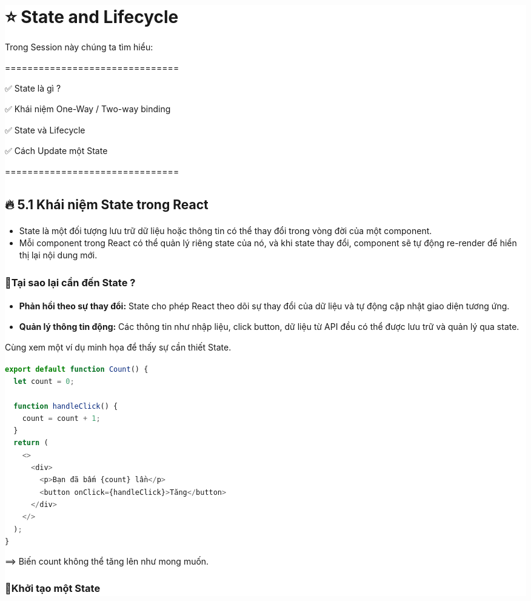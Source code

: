 # ⭐ State and Lifecycle

Trong Session này chúng ta tìm hiểu:

===============================

✅ State là gì ?

✅ Khái niệm One-Way / Two-way binding

✅ State và Lifecycle

✅ Cách Update một State

===============================

## 🔥 5.1 Khái niệm State trong React

- State là một đối tượng lưu trữ dữ liệu hoặc thông tin có thể thay đổi trong vòng đời của một component.
- Mỗi component trong React có thể quản lý riêng state của nó, và khi state thay đổi, component sẽ tự động re-render để hiển thị lại nội dung mới.

### 🌻Tại sao lại cần đến State ?

- **Phản hồi theo sự thay đổi:** State cho phép React theo dõi sự thay đổi của dữ liệu và tự động cập nhật giao diện tương ứng.

- **Quản lý thông tin động:** Các thông tin như nhập liệu, click button, dữ liệu từ API đều có thể được lưu trữ và quản lý qua state.

Cùng xem một ví dụ minh họa để thấy sự cần thiết State.

```js
export default function Count() {
  let count = 0;

  function handleClick() {
    count = count + 1;
  }
  return (
    <>
      <div>
        <p>Bạn đã bấm {count} lần</p>
        <button onClick={handleClick}>Tăng</button>
      </div>
    </>
  );
}
```

==> Biến count không thể tăng lên như mong muốn.

### 🌻Khởi tạo một State
